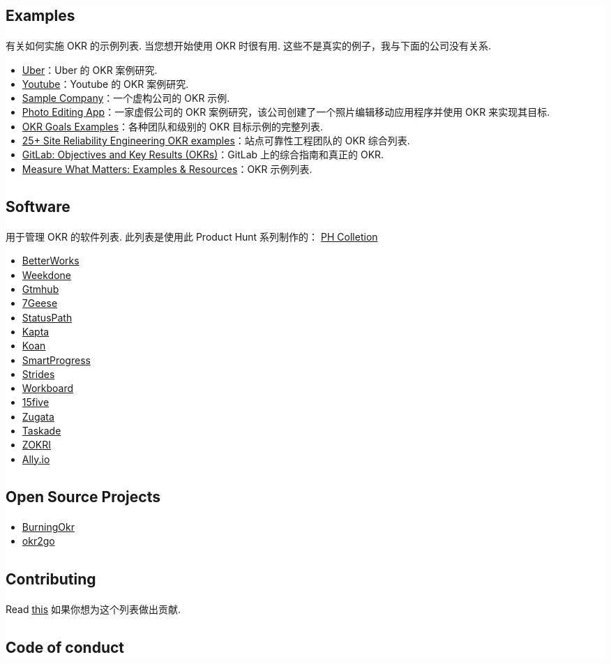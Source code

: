 ## Examples

有关如何实施 OKR 的示例列表. 当您想开始使用 OKR 时很有用.
这些不是真实的例子，我与下面的公司没有关系.
- [Uber](https://github.com/domenicosolazzo/awesome-okr/blob/master/examples/Uber.md)：Uber 的 OKR 案例研究.
- [Youtube](https://github.com/domenicosolazzo/awesome-okr/blob/master/examples/Youtube.md)：Youtube 的 OKR 案例研究.
- [Sample Company](https://github.com/domenicosolazzo/awesome-okr/blob/master/examples/SampleCompany.md)：一个虚构公司的 OKR 示例.
- [Photo Editing App](https://github.com/domenicosolazzo/awesome-okr/blob/master/examples/PhotoEditingApp.md)：一家虚假公司的 OKR 案例研究，该公司创建了一个照片编辑移动应用程序并使用 OKR 来实现其目标.
- [OKR Goals Examples](https://www.atiim.com/okr-goals-examples/)：各种团队和级别的 OKR 目标示例的完整列表.
- [25+ Site Reliability Engineering OKR examples](https://www.cruform.com/site-reliability-engineering-okrs/)：站点可靠性工程团队的 OKR 综合列表.
- [GitLab: Objectives and Key Results (OKRs)](https://about.gitlab.com/company/okrs/)：GitLab 上的综合指南和真正的 OKR.
- [Measure What Matters: Examples & Resources](https://www.whatmatters.com/get-examples/)：OKR 示例列表.

## Software

用于管理 OKR 的软件列表. 此列表是使用此 Product Hunt 系列制作的： [PH Colletion](http://www.producthunt.com/@domenicosolazzo/collections/okr)

- [BetterWorks](http://www.producthunt.com/tech/betterworks)
- [Weekdone](http://www.producthunt.com/tech/weekdone)
- [Gtmhub](https://gtmhub.com)
- [7Geese](http://www.producthunt.com/tech/7geese)
- [StatusPath](http://www.producthunt.com/tech/statuspath)
- [Kapta](http://www.producthunt.com/tech/kapta)
- [Koan](https://www.koan.co/)
- [SmartProgress](http://www.producthunt.com/tech/smart-progress)
- [Strides](http://www.producthunt.com/tech/strides)
- [Workboard](http://www.producthunt.com/tech/workboard)
- [15five](http://www.15five.com/)
- [Zugata](http://www.zugata.com/)
- [Taskade](http://www.taskade.com/)
- [ZOKRI](https://zokri.com/)
- [Ally.io](https://ally.io/)

## Open Source Projects
- [BurningOkr](https://github.com/BurningOKR/BurningOKR)
- [okr2go](https://github.com/oxisto/okr2go)

## Contributing

Read [this](https://github.com/domenicosolazzo/awesome-okr/blob/master/CONTRIBUTING.md) 如果你想为这个列表做出贡献.

## Code of conduct
